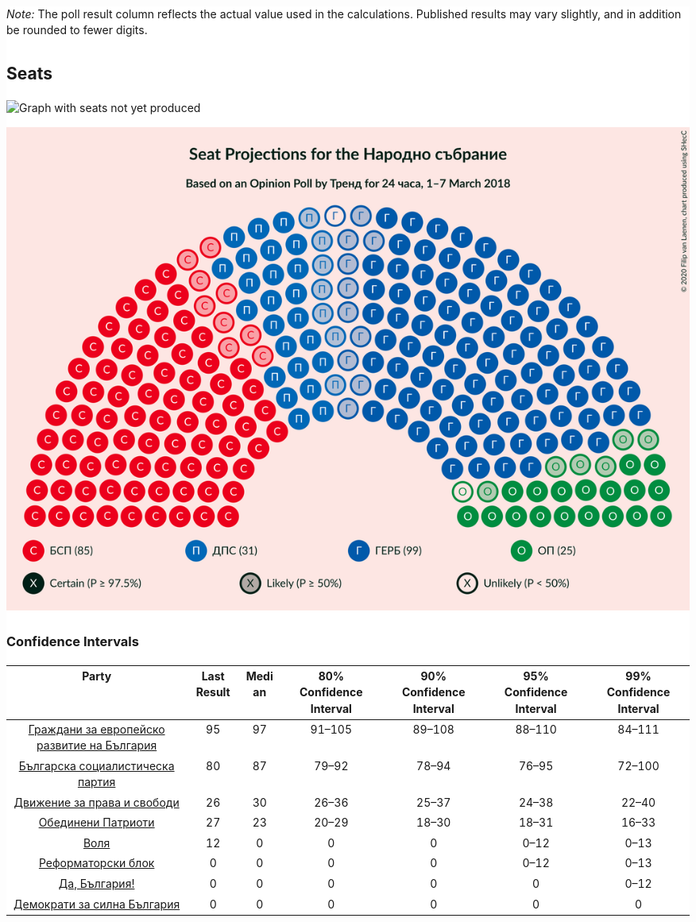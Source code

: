 *Note:* The poll result column reflects the actual value used in the calculations. Published results may vary slightly, and in addition be rounded to fewer digits.

## Seats

![Graph with seats not yet produced](2018-03-07-Тренд-seats.png "Seats")

![Graph with seating plan not yet produced](2018-03-07-Тренд-seating-plan.png "Seating Plan")

### Confidence Intervals

| Party | Last Result | Median | 80% Confidence Interval | 90% Confidence Interval | 95% Confidence Interval | 99% Confidence Interval |
|:-----:|:-----------:|:------:|:-----------------------:|:-----------------------:|:-----------------------:|:-----------------------:|
| <a href="#граждани-за-европейско-развитие-на-българия">Граждани за европейско развитие на България</a> | 95 | 97 | 91–105 |89–108 |88–110 |84–111 |
| <a href="#българска-социалистическа-партия">Българска социалистическа партия</a> | 80 | 87 | 79–92 |78–94 |76–95 |72–100 |
| <a href="#движение-за-права-и-свободи">Движение за права и свободи</a> | 26 | 30 | 26–36 |25–37 |24–38 |22–40 |
| <a href="#обединени-патриоти">Обединени Патриоти</a> | 27 | 23 | 20–29 |18–30 |18–31 |16–33 |
| <a href="#воля">Воля</a> | 12 | 0 | 0 |0 |0–12 |0–13 |
| <a href="#реформаторски-блок">Реформаторски блок</a> | 0 | 0 | 0 |0 |0–12 |0–13 |
| <a href="#да,-българия!">Да, България!</a> | 0 | 0 | 0 |0 |0 |0–12 |
| <a href="#демократи-за-силна-българия">Демократи за силна България</a> | 0 | 0 | 0 |0 |0 |0 |
